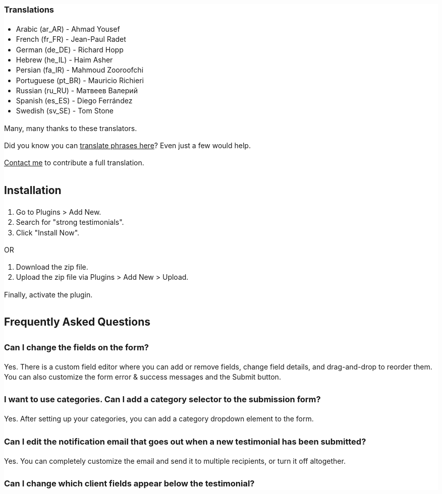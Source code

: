 ### Translations ###

* Arabic (ar_AR) - Ahmad Yousef
* French (fr_FR) - Jean-Paul Radet
* German (de_DE) - Richard Hopp
* Hebrew (he_IL) - Haim Asher
* Persian (fa_IR) - Mahmoud Zooroofchi
* Portuguese (pt_BR) - Mauricio Richieri
* Russian (ru_RU) - Матвеев Валерий
* Spanish (es_ES) - Diego Ferrández
* Swedish (sv_SE) - Tom Stone

Many, many thanks to these translators.

Did you know you can [translate phrases here](https://translate.wordpress.org/projects/wp-plugins/strong-testimonials)? Even just a few would help.

[Contact me](https://www.wpmission.com/contact/) to contribute a full translation.

## Installation ##

1. Go to Plugins > Add New.
1. Search for "strong testimonials".
1. Click "Install Now".

OR

1. Download the zip file.
1. Upload the zip file via Plugins > Add New > Upload.

Finally, activate the plugin.

## Frequently Asked Questions ##

### Can I change the fields on the form? ###

Yes. There is a custom field editor where you can add or remove fields, change field details, and drag-and-drop to reorder them. You can also customize the form error & success messages and the Submit button.

### I want to use categories. Can I add a category selector to the submission form? ###

Yes. After setting up your categories, you can add a category dropdown element to the form.

### Can I edit the notification email that goes out when a new testimonial has been submitted? ###

Yes. You can completely customize the email and send it to multiple recipients, or turn it off altogether.

### Can I change which client fields appear below the testimonial? ###
